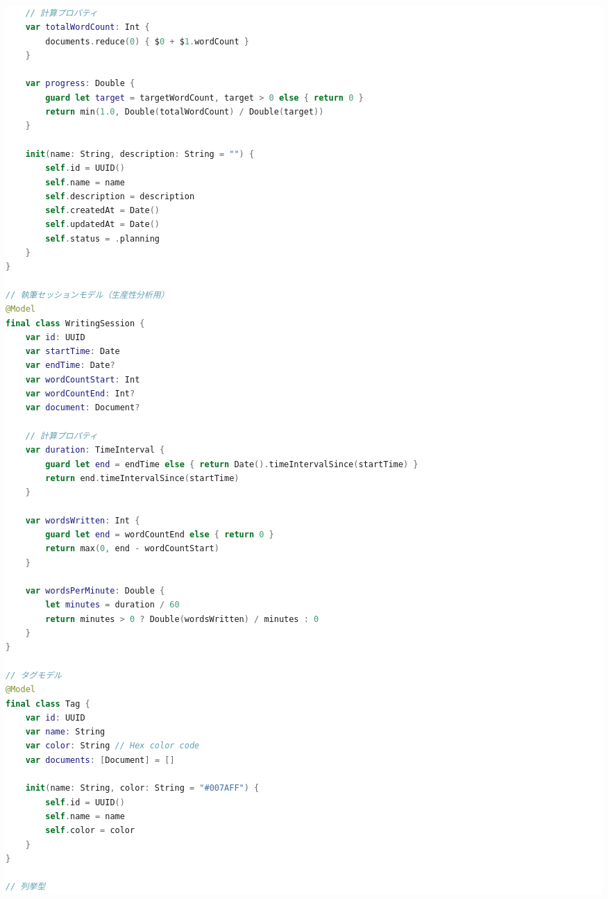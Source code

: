 ```swift
    // 計算プロパティ
    var totalWordCount: Int {
        documents.reduce(0) { $0 + $1.wordCount }
    }
    
    var progress: Double {
        guard let target = targetWordCount, target > 0 else { return 0 }
        return min(1.0, Double(totalWordCount) / Double(target))
    }
    
    init(name: String, description: String = "") {
        self.id = UUID()
        self.name = name
        self.description = description
        self.createdAt = Date()
        self.updatedAt = Date()
        self.status = .planning
    }
}

// 執筆セッションモデル（生産性分析用）
@Model
final class WritingSession {
    var id: UUID
    var startTime: Date
    var endTime: Date?
    var wordCountStart: Int
    var wordCountEnd: Int?
    var document: Document?
    
    // 計算プロパティ
    var duration: TimeInterval {
        guard let end = endTime else { return Date().timeIntervalSince(startTime) }
        return end.timeIntervalSince(startTime)
    }
    
    var wordsWritten: Int {
        guard let end = wordCountEnd else { return 0 }
        return max(0, end - wordCountStart)
    }
    
    var wordsPerMinute: Double {
        let minutes = duration / 60
        return minutes > 0 ? Double(wordsWritten) / minutes : 0
    }
}

// タグモデル
@Model
final class Tag {
    var id: UUID
    var name: String
    var color: String // Hex color code
    var documents: [Document] = []
    
    init(name: String, color: String = "#007AFF") {
        self.id = UUID()
        self.name = name
        self.color = color
    }
}

// 列挙型
```